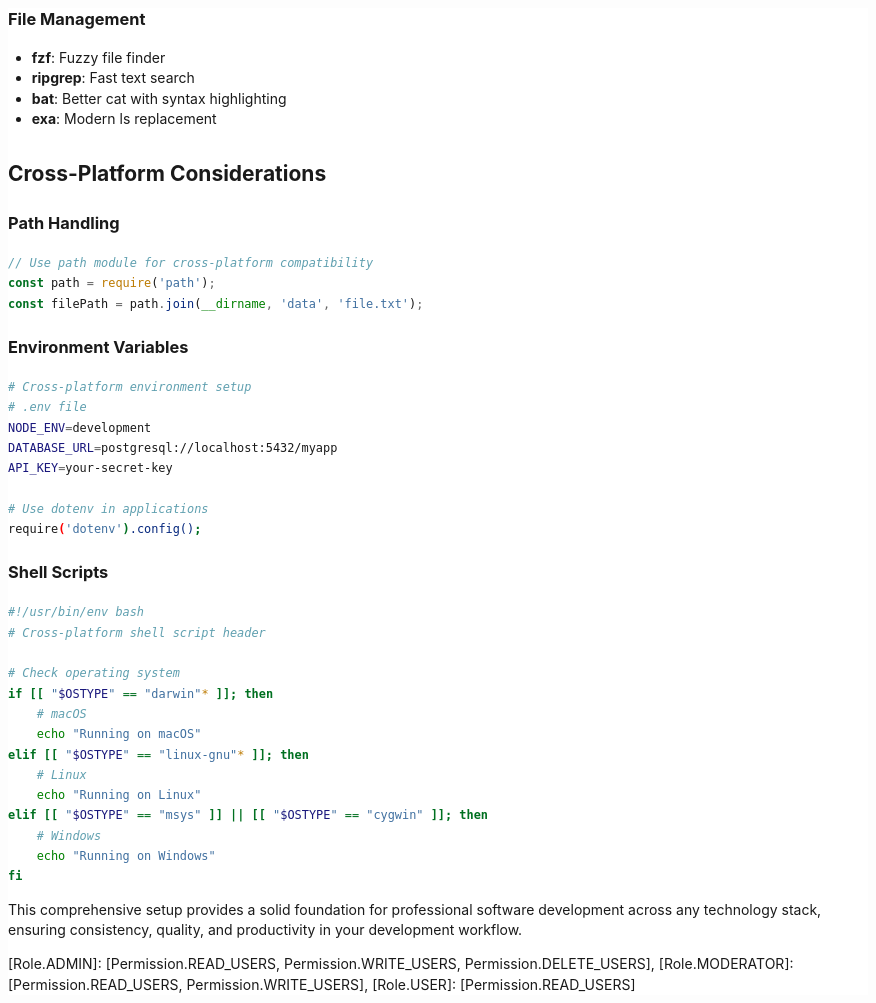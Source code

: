 ### File Management

- **fzf**: Fuzzy file finder
- **ripgrep**: Fast text search
- **bat**: Better cat with syntax highlighting
- **exa**: Modern ls replacement

## Cross-Platform Considerations

### Path Handling

```javascript
// Use path module for cross-platform compatibility
const path = require('path');
const filePath = path.join(__dirname, 'data', 'file.txt');
```

### Environment Variables

```bash
# Cross-platform environment setup
# .env file
NODE_ENV=development
DATABASE_URL=postgresql://localhost:5432/myapp
API_KEY=your-secret-key

# Use dotenv in applications
require('dotenv').config();
```

### Shell Scripts

```bash
#!/usr/bin/env bash
# Cross-platform shell script header

# Check operating system
if [[ "$OSTYPE" == "darwin"* ]]; then
    # macOS
    echo "Running on macOS"
elif [[ "$OSTYPE" == "linux-gnu"* ]]; then
    # Linux
    echo "Running on Linux"
elif [[ "$OSTYPE" == "msys" ]] || [[ "$OSTYPE" == "cygwin" ]]; then
    # Windows
    echo "Running on Windows"
fi
```

This comprehensive setup provides a solid foundation for professional software development across any technology stack, ensuring consistency, quality, and productivity in your development workflow.

  [Role.ADMIN]: [Permission.READ_USERS, Permission.WRITE_USERS, Permission.DELETE_USERS],
  [Role.MODERATOR]: [Permission.READ_USERS, Permission.WRITE_USERS],
  [Role.USER]: [Permission.READ_USERS]